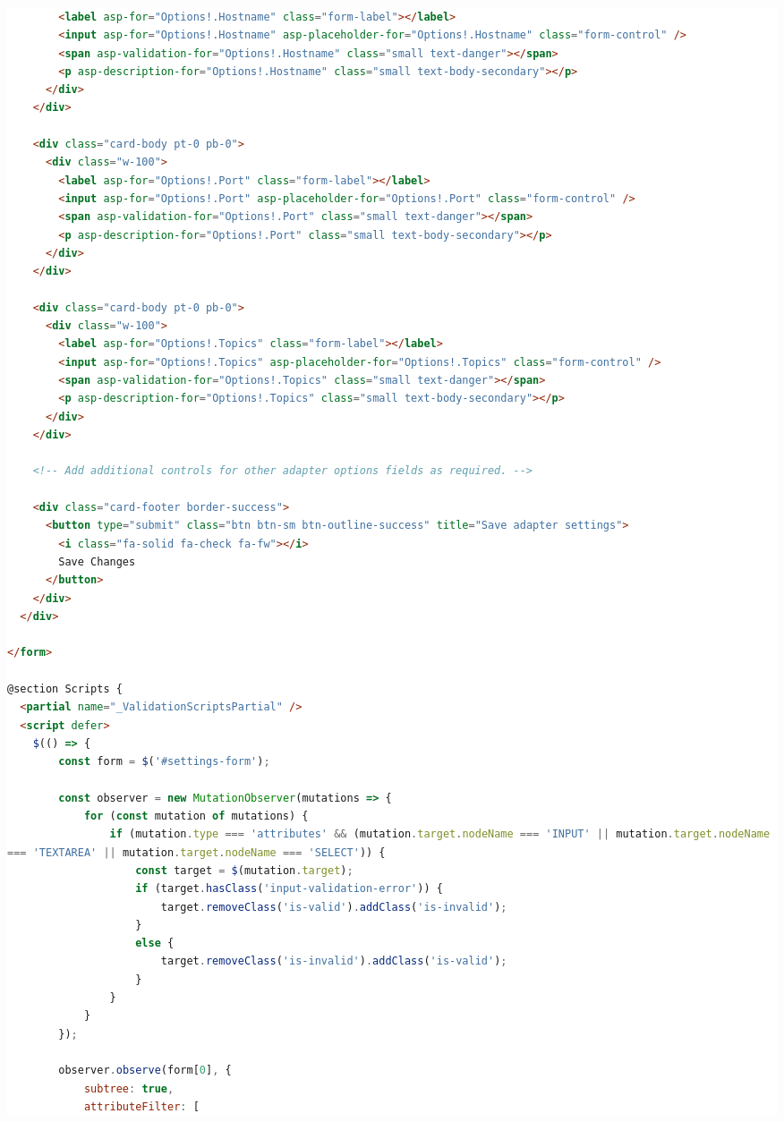 ```html
        <label asp-for="Options!.Hostname" class="form-label"></label>
        <input asp-for="Options!.Hostname" asp-placeholder-for="Options!.Hostname" class="form-control" />
        <span asp-validation-for="Options!.Hostname" class="small text-danger"></span>
        <p asp-description-for="Options!.Hostname" class="small text-body-secondary"></p>
      </div>
    </div>

    <div class="card-body pt-0 pb-0">
      <div class="w-100">
        <label asp-for="Options!.Port" class="form-label"></label>
        <input asp-for="Options!.Port" asp-placeholder-for="Options!.Port" class="form-control" />
        <span asp-validation-for="Options!.Port" class="small text-danger"></span>
        <p asp-description-for="Options!.Port" class="small text-body-secondary"></p>
      </div>
    </div>

    <div class="card-body pt-0 pb-0">
      <div class="w-100">
        <label asp-for="Options!.Topics" class="form-label"></label>
        <input asp-for="Options!.Topics" asp-placeholder-for="Options!.Topics" class="form-control" />
        <span asp-validation-for="Options!.Topics" class="small text-danger"></span>
        <p asp-description-for="Options!.Topics" class="small text-body-secondary"></p>
      </div>
    </div>

    <!-- Add additional controls for other adapter options fields as required. -->

    <div class="card-footer border-success">
      <button type="submit" class="btn btn-sm btn-outline-success" title="Save adapter settings">
        <i class="fa-solid fa-check fa-fw"></i>
        Save Changes
      </button>
    </div>
  </div>

</form>

@section Scripts {
  <partial name="_ValidationScriptsPartial" />
  <script defer>
    $(() => {
        const form = $('#settings-form');

        const observer = new MutationObserver(mutations => {
            for (const mutation of mutations) {
                if (mutation.type === 'attributes' && (mutation.target.nodeName === 'INPUT' || mutation.target.nodeName === 'TEXTAREA' || mutation.target.nodeName === 'SELECT')) {
                    const target = $(mutation.target);
                    if (target.hasClass('input-validation-error')) {
                        target.removeClass('is-valid').addClass('is-invalid');
                    }
                    else {
                        target.removeClass('is-invalid').addClass('is-valid');
                    }
                }
            }
        });

        observer.observe(form[0], {
            subtree: true,
            attributeFilter: [
```